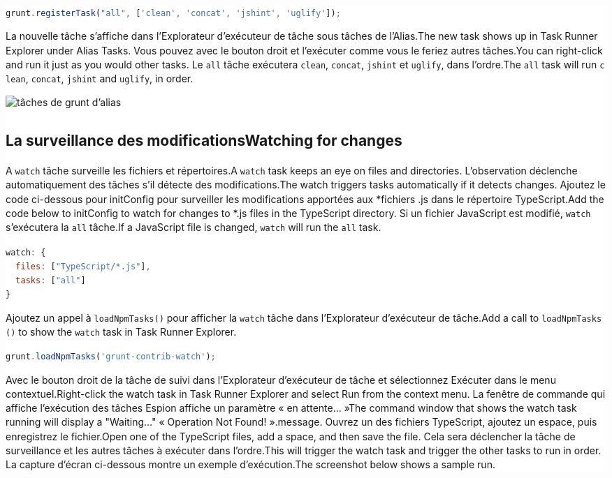 ```javascript
grunt.registerTask("all", ['clean', 'concat', 'jshint', 'uglify']);
```

<span data-ttu-id="e7c1a-210">La nouvelle tâche s’affiche dans l’Explorateur d’exécuteur de tâche sous tâches de l’Alias.</span><span class="sxs-lookup"><span data-stu-id="e7c1a-210">The new task shows up in Task Runner Explorer under Alias Tasks.</span></span> <span data-ttu-id="e7c1a-211">Vous pouvez avec le bouton droit et l’exécuter comme vous le feriez autres tâches.</span><span class="sxs-lookup"><span data-stu-id="e7c1a-211">You can right-click and run it just as you would other tasks.</span></span> <span data-ttu-id="e7c1a-212">Le `all` tâche exécutera `clean`, `concat`, `jshint` et `uglify`, dans l’ordre.</span><span class="sxs-lookup"><span data-stu-id="e7c1a-212">The `all` task will run `clean`, `concat`, `jshint` and `uglify`, in order.</span></span>

![tâches de grunt d’alias](using-grunt/_static/alias-tasks.png)

## <a name="watching-for-changes"></a><span data-ttu-id="e7c1a-214">La surveillance des modifications</span><span class="sxs-lookup"><span data-stu-id="e7c1a-214">Watching for changes</span></span>

<span data-ttu-id="e7c1a-215">A `watch` tâche surveille les fichiers et répertoires.</span><span class="sxs-lookup"><span data-stu-id="e7c1a-215">A `watch` task keeps an eye on files and directories.</span></span> <span data-ttu-id="e7c1a-216">L’observation déclenche automatiquement des tâches s’il détecte des modifications.</span><span class="sxs-lookup"><span data-stu-id="e7c1a-216">The watch triggers tasks automatically if it detects changes.</span></span> <span data-ttu-id="e7c1a-217">Ajoutez le code ci-dessous pour initConfig pour surveiller les modifications apportées aux \*fichiers .js dans le répertoire TypeScript.</span><span class="sxs-lookup"><span data-stu-id="e7c1a-217">Add the code below to initConfig to watch for changes to \*.js files in the TypeScript directory.</span></span> <span data-ttu-id="e7c1a-218">Si un fichier JavaScript est modifié, `watch` s’exécutera la `all` tâche.</span><span class="sxs-lookup"><span data-stu-id="e7c1a-218">If a JavaScript file is changed, `watch` will run the `all` task.</span></span>

```javascript
watch: {
  files: ["TypeScript/*.js"],
  tasks: ["all"]
}
```

<span data-ttu-id="e7c1a-219">Ajoutez un appel à `loadNpmTasks()` pour afficher la `watch` tâche dans l’Explorateur d’exécuteur de tâche.</span><span class="sxs-lookup"><span data-stu-id="e7c1a-219">Add a call to `loadNpmTasks()` to show the `watch` task in Task Runner Explorer.</span></span>

```javascript
grunt.loadNpmTasks('grunt-contrib-watch');
```

<span data-ttu-id="e7c1a-220">Avec le bouton droit de la tâche de suivi dans l’Explorateur d’exécuteur de tâche et sélectionnez Exécuter dans le menu contextuel.</span><span class="sxs-lookup"><span data-stu-id="e7c1a-220">Right-click the watch task in Task Runner Explorer and select Run from the context menu.</span></span> <span data-ttu-id="e7c1a-221">La fenêtre de commande qui affiche l’exécution des tâches Espion affiche un paramètre « en attente... »</span><span class="sxs-lookup"><span data-stu-id="e7c1a-221">The command window that shows the watch task running will display a "Waiting…"</span></span> <span data-ttu-id="e7c1a-222">« Operation Not Found! ».</span><span class="sxs-lookup"><span data-stu-id="e7c1a-222">message.</span></span> <span data-ttu-id="e7c1a-223">Ouvrez un des fichiers TypeScript, ajoutez un espace, puis enregistrez le fichier.</span><span class="sxs-lookup"><span data-stu-id="e7c1a-223">Open one of the TypeScript files, add a space, and then save the file.</span></span> <span data-ttu-id="e7c1a-224">Cela sera déclencher la tâche de surveillance et les autres tâches à exécuter dans l’ordre.</span><span class="sxs-lookup"><span data-stu-id="e7c1a-224">This will trigger the watch task and trigger the other tasks to run in order.</span></span> <span data-ttu-id="e7c1a-225">La capture d’écran ci-dessous montre un exemple d’exécution.</span><span class="sxs-lookup"><span data-stu-id="e7c1a-225">The screenshot below shows a sample run.</span></span>
